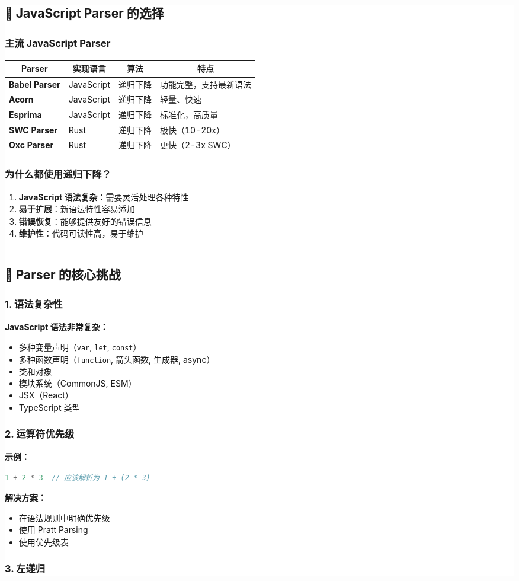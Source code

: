 
## 🚀 JavaScript Parser 的选择

### 主流 JavaScript Parser

| Parser | 实现语言 | 算法 | 特点 |
|--------|---------|------|------|
| **Babel Parser** | JavaScript | 递归下降 | 功能完整，支持最新语法 |
| **Acorn** | JavaScript | 递归下降 | 轻量、快速 |
| **Esprima** | JavaScript | 递归下降 | 标准化，高质量 |
| **SWC Parser** | Rust | 递归下降 | 极快（10-20x） |
| **Oxc Parser** | Rust | 递归下降 | 更快（2-3x SWC） |

### 为什么都使用递归下降？

1. **JavaScript 语法复杂**：需要灵活处理各种特性
2. **易于扩展**：新语法特性容易添加
3. **错误恢复**：能够提供友好的错误信息
4. **维护性**：代码可读性高，易于维护

---

## 🎯 Parser 的核心挑战

### 1. 语法复杂性

**JavaScript 语法非常复杂：**
- 多种变量声明（`var`, `let`, `const`）
- 多种函数声明（`function`, 箭头函数, 生成器, async）
- 类和对象
- 模块系统（CommonJS, ESM）
- JSX（React）
- TypeScript 类型

### 2. 运算符优先级

**示例：**
```javascript
1 + 2 * 3  // 应该解析为 1 + (2 * 3)
```

**解决方案：**
- 在语法规则中明确优先级
- 使用 Pratt Parsing
- 使用优先级表

### 3. 左递归
